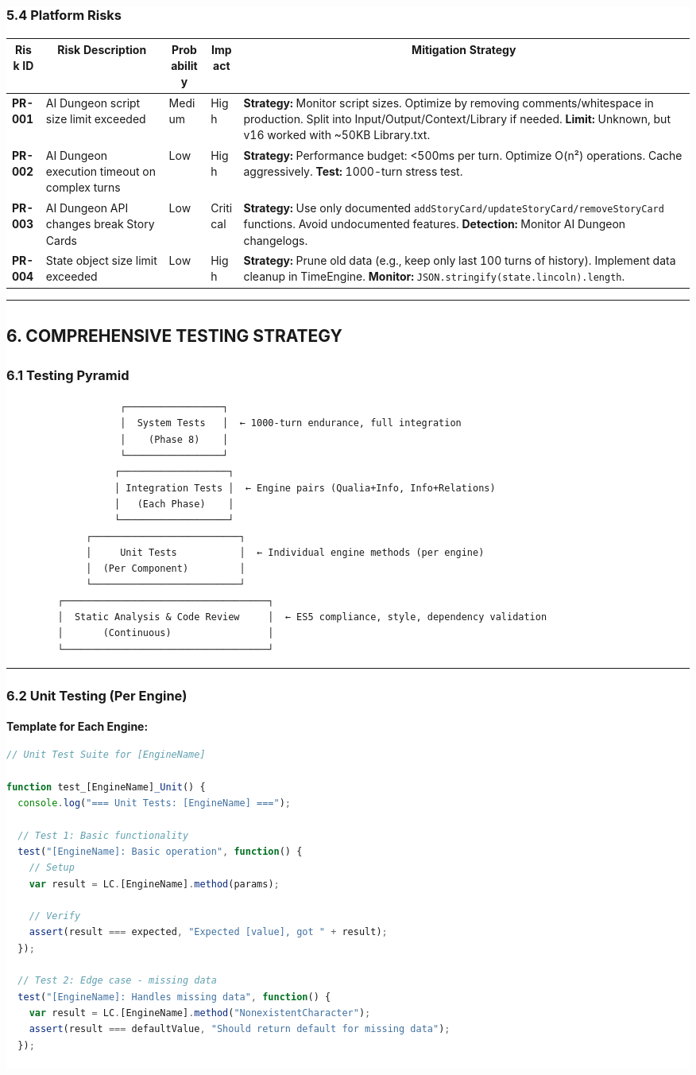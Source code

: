 
### 5.4 Platform Risks

| Risk ID | Risk Description | Probability | Impact | Mitigation Strategy |
|---------|------------------|-------------|--------|---------------------|
| **PR-001** | AI Dungeon script size limit exceeded | Medium | High | **Strategy:** Monitor script sizes. Optimize by removing comments/whitespace in production. Split into Input/Output/Context/Library if needed. **Limit:** Unknown, but v16 worked with ~50KB Library.txt. |
| **PR-002** | AI Dungeon execution timeout on complex turns | Low | High | **Strategy:** Performance budget: <500ms per turn. Optimize O(n²) operations. Cache aggressively. **Test:** 1000-turn stress test. |
| **PR-003** | AI Dungeon API changes break Story Cards | Low | Critical | **Strategy:** Use only documented `addStoryCard/updateStoryCard/removeStoryCard` functions. Avoid undocumented features. **Detection:** Monitor AI Dungeon changelogs. |
| **PR-004** | State object size limit exceeded | Low | High | **Strategy:** Prune old data (e.g., keep only last 100 turns of history). Implement data cleanup in TimeEngine. **Monitor:** `JSON.stringify(state.lincoln).length`. |

---

## 6. COMPREHENSIVE TESTING STRATEGY

### 6.1 Testing Pyramid

```
                    ┌─────────────────┐
                    │  System Tests   │  ← 1000-turn endurance, full integration
                    │    (Phase 8)    │
                    └─────────────────┘
                   ┌───────────────────┐
                   │ Integration Tests │  ← Engine pairs (Qualia+Info, Info+Relations)
                   │   (Each Phase)    │
                   └───────────────────┘
              ┌──────────────────────────┐
              │     Unit Tests           │  ← Individual engine methods (per engine)
              │  (Per Component)         │
              └──────────────────────────┘
         ┌────────────────────────────────────┐
         │  Static Analysis & Code Review     │  ← ES5 compliance, style, dependency validation
         │       (Continuous)                 │
         └────────────────────────────────────┘
```

---

### 6.2 Unit Testing (Per Engine)

**Template for Each Engine:**

```javascript
// Unit Test Suite for [EngineName]

function test_[EngineName]_Unit() {
  console.log("=== Unit Tests: [EngineName] ===");
  
  // Test 1: Basic functionality
  test("[EngineName]: Basic operation", function() {
    // Setup
    var result = LC.[EngineName].method(params);
    
    // Verify
    assert(result === expected, "Expected [value], got " + result);
  });
  
  // Test 2: Edge case - missing data
  test("[EngineName]: Handles missing data", function() {
    var result = LC.[EngineName].method("NonexistentCharacter");
    assert(result === defaultValue, "Should return default for missing data");
  });
  
```
